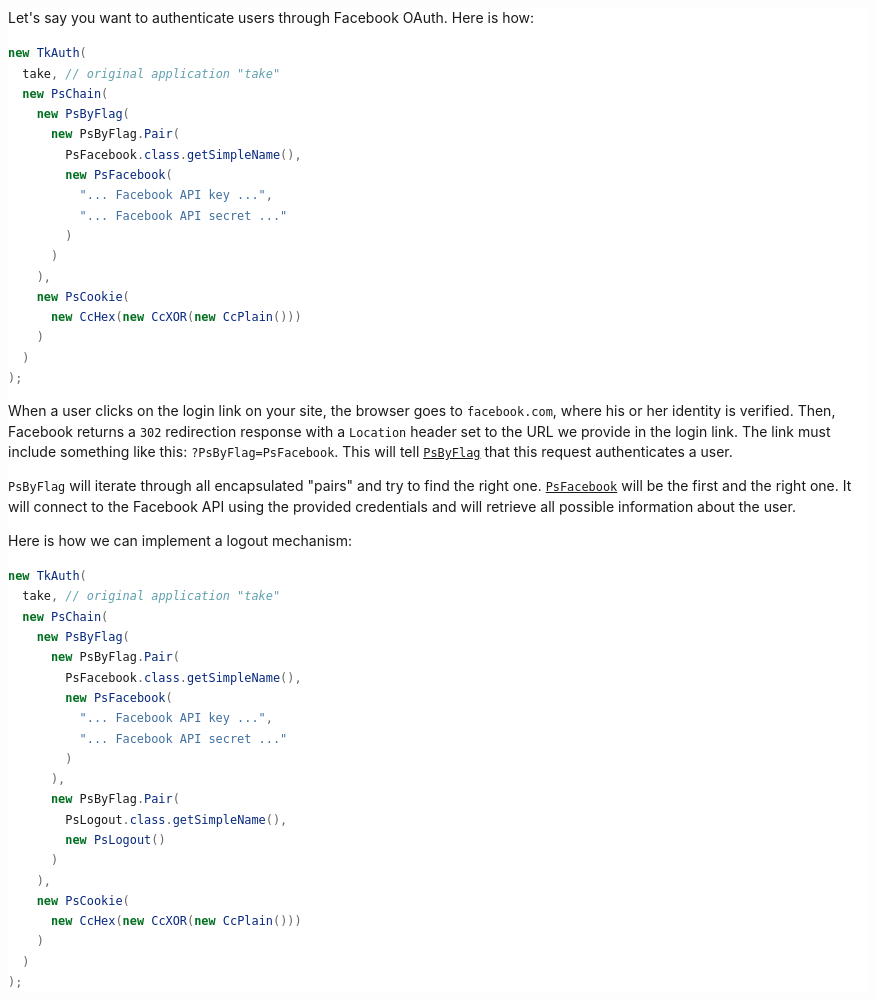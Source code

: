 Let's say you want to authenticate users through Facebook OAuth. Here is how:

```java
new TkAuth(
  take, // original application "take"
  new PsChain(
    new PsByFlag(
      new PsByFlag.Pair(
        PsFacebook.class.getSimpleName(),
        new PsFacebook(
          "... Facebook API key ...",
          "... Facebook API secret ..."
        )
      )
    ),
    new PsCookie(
      new CcHex(new CcXOR(new CcPlain()))
    )
  )
);
```

When a user clicks on the login link on your site, the browser goes to `facebook.com`,
where his or her identity is verified. Then, Facebook returns a `302` redirection
response with a `Location` header set to the URL we provide in the login link.
The link must include something like this: `?PsByFlag=PsFacebook`. This will
tell [`PsByFlag`](http://static.javadoc.io/org.takes/takes/1.1/org/takes/facets/auth/PsByFlag.html)
that this request authenticates a user.

`PsByFlag` will iterate through all encapsulated "pairs" and try to find the
right one.
[`PsFacebook`](http://static.javadoc.io/org.takes/takes/1.1/org/takes/facets/auth/social/PsFacebook.html)
will be the first and the right one. It will connect to the Facebook API using the
provided credentials and will retrieve all possible information about the user.

Here is how we can implement a logout mechanism:

```java
new TkAuth(
  take, // original application "take"
  new PsChain(
    new PsByFlag(
      new PsByFlag.Pair(
        PsFacebook.class.getSimpleName(),
        new PsFacebook(
          "... Facebook API key ...",
          "... Facebook API secret ..."
        )
      ),
      new PsByFlag.Pair(
        PsLogout.class.getSimpleName(),
        new PsLogout()
      )
    ),
    new PsCookie(
      new CcHex(new CcXOR(new CcPlain()))
    )
  )
);
```
